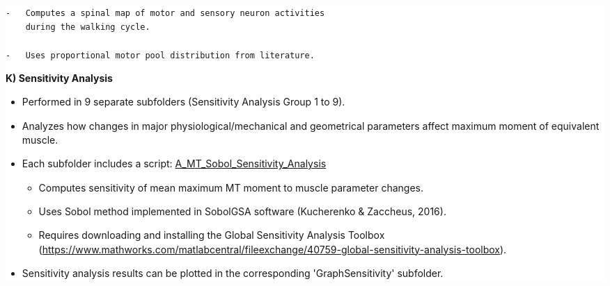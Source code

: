     -   Computes a spinal map of motor and sensory neuron activities
        during the walking cycle.

    -   Uses proportional motor pool distribution from literature.

**K) Sensitivity Analysis**

-   Performed in 9 separate subfolders (Sensitivity Analysis Group 1 to
    9).

-   Analyzes how changes in major physiological/mechanical and
    geometrical parameters affect maximum moment of equivalent muscle.

-   Each subfolder includes a script:
    [A_MT_Sobol_Sensitivity_Analysis](https://github.com/smarahmati/CatForelimbNeuromechanics/tree/master/Codes/K%29%20Sensitivity%20analysis/Sensitivity%20Analysis%20Group%201)

    -   Computes sensitivity of mean maximum MT moment to muscle
        parameter changes.

    -   Uses Sobol method implemented in SobolGSA software (Kucherenko &
        Zaccheus, 2016).

    -   Requires downloading and installing the Global Sensitivity
        Analysis Toolbox
        (<https://www.mathworks.com/matlabcentral/fileexchange/40759-global-sensitivity-analysis-toolbox>).

-   Sensitivity analysis results can be plotted in the corresponding
    \'GraphSensitivity\' subfolder.

